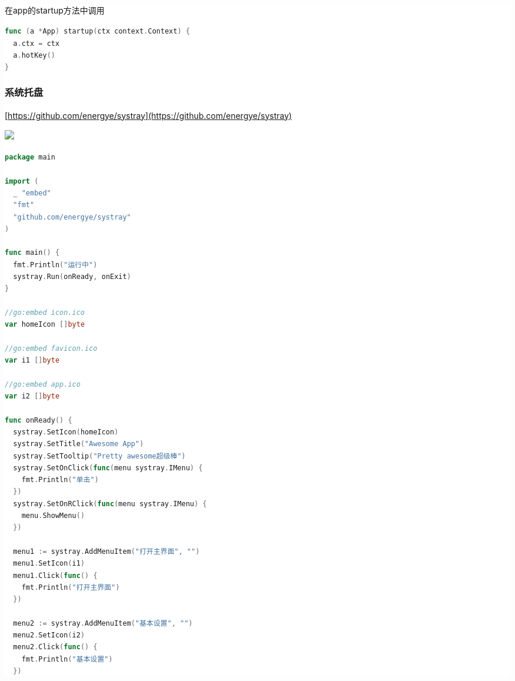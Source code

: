 

在app的startup方法中调用

```Go
func (a *App) startup(ctx context.Context) {
  a.ctx = ctx
  a.hotKey()
}
```



### 系统托盘

[https://github.com/energye/systray](https://github.com/energye/systray)



![](http://image.fengfengzhidao.com/fengfeng_110920251016225102.png?key=fengfengbuzhidao)



```Go
package main

import (
  _ "embed"
  "fmt"
  "github.com/energye/systray"
)

func main() {
  fmt.Println("运行中")
  systray.Run(onReady, onExit)
}

//go:embed icon.ico
var homeIcon []byte

//go:embed favicon.ico
var i1 []byte

//go:embed app.ico
var i2 []byte

func onReady() {
  systray.SetIcon(homeIcon)
  systray.SetTitle("Awesome App")
  systray.SetTooltip("Pretty awesome超级棒")
  systray.SetOnClick(func(menu systray.IMenu) {
    fmt.Println("单击")
  })
  systray.SetOnRClick(func(menu systray.IMenu) {
    menu.ShowMenu()
  })

  menu1 := systray.AddMenuItem("打开主界面", "")
  menu1.SetIcon(i1)
  menu1.Click(func() {
    fmt.Println("打开主界面")
  })

  menu2 := systray.AddMenuItem("基本设置", "")
  menu2.SetIcon(i2)
  menu2.Click(func() {
    fmt.Println("基本设置")
  })

```
